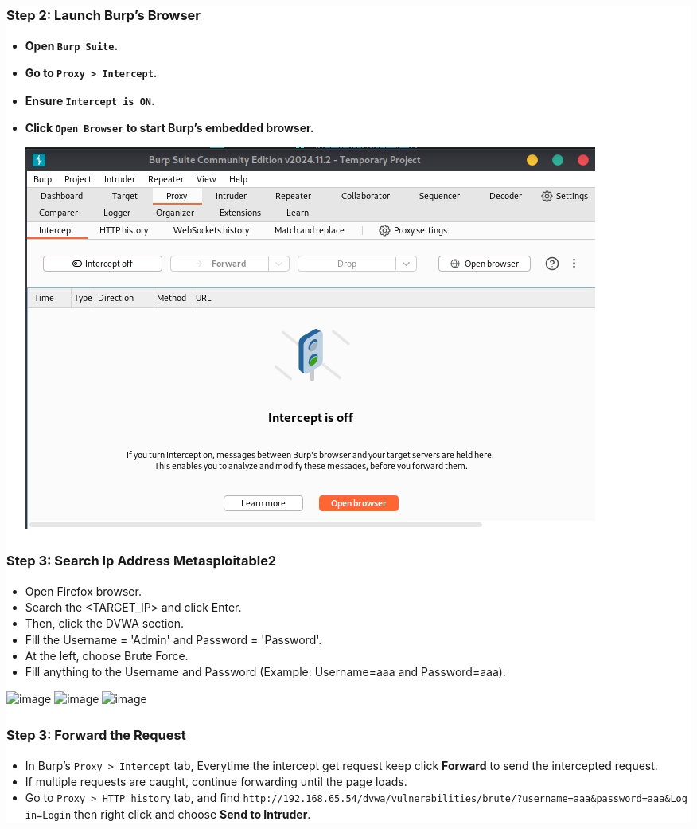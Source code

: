 ### Step 2: Launch Burp’s Browser
- **Open `Burp Suite`.**
- **Go to `Proxy > Intercept`.**
- **Ensure `Intercept is ON`.**
- **Click `Open Browser` to start Burp’s embedded browser.**

   ![alt text](Screenshots/burp1.png)

### Step 3: Search Ip Address Metasploitable2
- Open Firefox browser.
- Search the <TARGET_IP> and click Enter.
- Then, click the DVWA section.
- Fill the Username = 'Admin' and Password = 'Password'.
- At the left, choose Brute Force.
- Fill anything to the Username and Password (Example: Username=aaa and Password=aaa).

![image](https://github.com/user-attachments/assets/38f00c6b-9bec-45e0-b9d8-6926866fc284)
![image](https://github.com/user-attachments/assets/fa27b23c-2c67-4436-b676-f88cf55ab4b3)
![image](https://github.com/user-attachments/assets/ff3072a6-2c80-45bf-8b6a-a07c3cfe6e4d)

### Step 3: Forward the Request
- In Burp’s `Proxy > Intercept` tab, Everytime the intercept get request keep click **Forward** to send the intercepted request.
- If multiple requests are caught, continue forwarding until the page loads.
- Go to `Proxy > HTTP history` tab, and find `http://192.168.65.54/dvwa/vulnerabilities/brute/?username=aaa&password=aaa&Login=Login` then right click and choose **Send to Intruder**.
